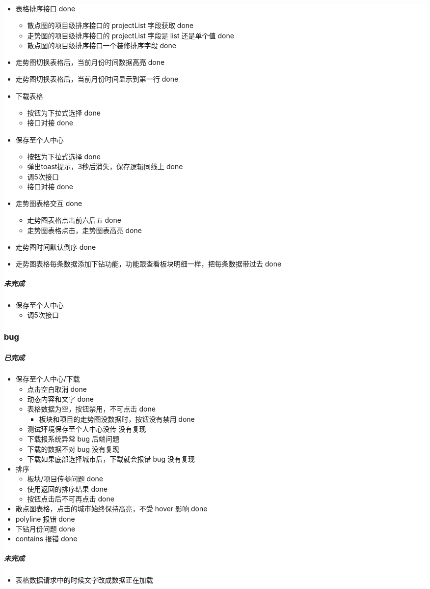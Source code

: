 * 表格排序接口 done

  * 散点图的项目级排序接口的 projectList 字段获取 done
  * 走势图的项目级排序接口的 projectList 字段是 list 还是单个值 done
  * 散点图的项目级排序接口一个装修排序字段 done

* 走势图切换表格后，当前月份时间数据高亮 done

* 走势图切换表格后，当前月份时间显示到第一行 done

* 下载表格
  * 按钮为下拉式选择 done
  * 接口对接 done
* 保存至个人中心
  * 按钮为下拉式选择 done
  * 弹出toast提示，3秒后消失，保存逻辑同线上 done
  * 调5次接口
  * 接口对接 done
* 走势图表格交互 done
  * 走势图表格点击前六后五 done
  * 走势图表格点击，走势图表高亮 done
* 走势图时间默认倒序 done
* 走势图表格每条数据添加下钻功能，功能跟查看板块明细一样，把每条数据带过去 done

##### 未完成

* 保存至个人中心
  * 调5次接口

### bug

##### 已完成

* 保存至个人中心/下载
  * 点击空白取消 done
  * 动态内容和文字 done
  * 表格数据为空，按钮禁用，不可点击 done
    * 板块和项目的走势图没数据时，按钮没有禁用 done
  * 测试环境保存至个人中心没传 没有复现
  * 下载报系统异常 bug 后端问题
  * 下载的数据不对 bug 没有复现
  * 下载如果底部选择城市后，下载就会报错 bug 没有复现
* 排序
  * 板块/项目传参问题 done
  * 使用返回的排序结果 done
  * 按钮点击后不可再点击 done
* 散点图表格，点击的城市始终保持高亮，不受 hover 影响 done
* polyline 报错 done
* 下钻月份问题 done
* contains 报错 done

##### 未完成

* 表格数据请求中的时候文字改成数据正在加载
